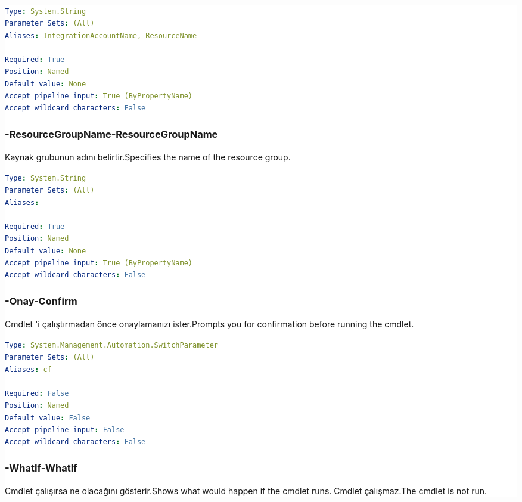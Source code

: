 ```yaml
Type: System.String
Parameter Sets: (All)
Aliases: IntegrationAccountName, ResourceName

Required: True
Position: Named
Default value: None
Accept pipeline input: True (ByPropertyName)
Accept wildcard characters: False
```

### <span data-ttu-id="0c1fb-141">-ResourceGroupName</span><span class="sxs-lookup"><span data-stu-id="0c1fb-141">-ResourceGroupName</span></span>
<span data-ttu-id="0c1fb-142">Kaynak grubunun adını belirtir.</span><span class="sxs-lookup"><span data-stu-id="0c1fb-142">Specifies the name of the resource group.</span></span>

```yaml
Type: System.String
Parameter Sets: (All)
Aliases:

Required: True
Position: Named
Default value: None
Accept pipeline input: True (ByPropertyName)
Accept wildcard characters: False
```

### <span data-ttu-id="0c1fb-143">-Onay</span><span class="sxs-lookup"><span data-stu-id="0c1fb-143">-Confirm</span></span>
<span data-ttu-id="0c1fb-144">Cmdlet 'i çalıştırmadan önce onaylamanızı ister.</span><span class="sxs-lookup"><span data-stu-id="0c1fb-144">Prompts you for confirmation before running the cmdlet.</span></span>

```yaml
Type: System.Management.Automation.SwitchParameter
Parameter Sets: (All)
Aliases: cf

Required: False
Position: Named
Default value: False
Accept pipeline input: False
Accept wildcard characters: False
```

### <span data-ttu-id="0c1fb-145">-WhatIf</span><span class="sxs-lookup"><span data-stu-id="0c1fb-145">-WhatIf</span></span>
<span data-ttu-id="0c1fb-146">Cmdlet çalışırsa ne olacağını gösterir.</span><span class="sxs-lookup"><span data-stu-id="0c1fb-146">Shows what would happen if the cmdlet runs.</span></span>
<span data-ttu-id="0c1fb-147">Cmdlet çalışmaz.</span><span class="sxs-lookup"><span data-stu-id="0c1fb-147">The cmdlet is not run.</span></span>
